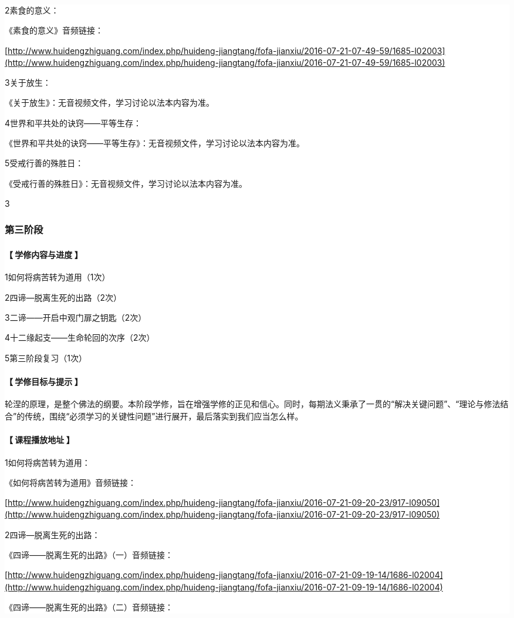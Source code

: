 2素食的意义：

《素食的意义》音频链接：

[http://www.huidengzhiguang.com/index.php/huideng-jiangtang/fofa-jianxiu/2016-07-21-07-49-59/1685-l02003](http://www.huidengzhiguang.com/index.php/huideng-jiangtang/fofa-jianxiu/2016-07-21-07-49-59/1685-l02003)

3关于放生：

《关于放生》：无音视频文件，学习讨论以法本内容为准。

4世界和平共处的诀窍——平等生存：

《世界和平共处的诀窍——平等生存》：无音视频文件，学习讨论以法本内容为准。

5受戒行善的殊胜日：

《受戒行善的殊胜日》：无音视频文件，学习讨论以法本内容为准。

3

### 第三阶段

#### 【 学修内容与进度 】

1如何将病苦转为道用（1次）

2四谛—脱离生死的出路（2次）

3二谛——开启中观门扉之钥匙（2次）

4十二缘起支——生命轮回的次序（2次）

5第三阶段复习（1次）

#### 【 学修目标与提示 】

轮涅的原理，是整个佛法的纲要。本阶段学修，旨在增强学修的正见和信心。同时，每期法义秉承了一贯的“解决关键问题”、“理论与修法结合”的传统，围绕“必须学习的关键性问题”进行展开，最后落实到我们应当怎么样。

#### 【 课程播放地址 】

1如何将病苦转为道用：

《如何将病苦转为道用》音频链接：

[http://www.huidengzhiguang.com/index.php/huideng-jiangtang/fofa-jianxiu/2016-07-21-09-20-23/917-l09050](http://www.huidengzhiguang.com/index.php/huideng-jiangtang/fofa-jianxiu/2016-07-21-09-20-23/917-l09050)

2四谛—脱离生死的出路：

《四谛——脱离生死的出路》（一）音频链接：

[http://www.huidengzhiguang.com/index.php/huideng-jiangtang/fofa-jianxiu/2016-07-21-09-19-14/1686-l02004](http://www.huidengzhiguang.com/index.php/huideng-jiangtang/fofa-jianxiu/2016-07-21-09-19-14/1686-l02004)

《四谛——脱离生死的出路》（二）音频链接：
